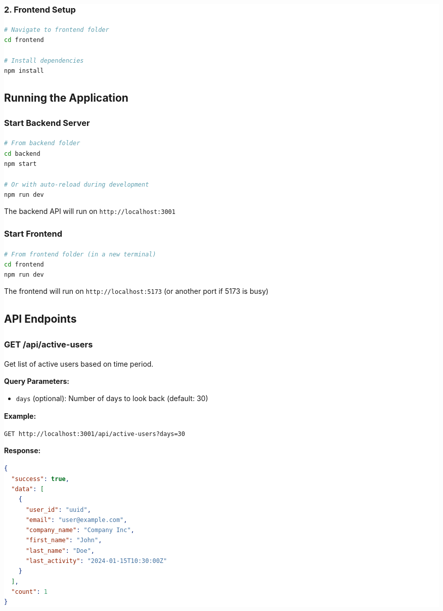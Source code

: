 ### 2. Frontend Setup

```bash
# Navigate to frontend folder
cd frontend

# Install dependencies
npm install
```

## Running the Application

### Start Backend Server

```bash
# From backend folder
cd backend
npm start

# Or with auto-reload during development
npm run dev
```

The backend API will run on `http://localhost:3001`

### Start Frontend

```bash
# From frontend folder (in a new terminal)
cd frontend
npm run dev
```

The frontend will run on `http://localhost:5173` (or another port if 5173 is busy)

## API Endpoints

### GET /api/active-users

Get list of active users based on time period.

**Query Parameters:**
- `days` (optional): Number of days to look back (default: 30)

**Example:**
```
GET http://localhost:3001/api/active-users?days=30
```

**Response:**
```json
{
  "success": true,
  "data": [
    {
      "user_id": "uuid",
      "email": "user@example.com",
      "company_name": "Company Inc",
      "first_name": "John",
      "last_name": "Doe",
      "last_activity": "2024-01-15T10:30:00Z"
    }
  ],
  "count": 1
}
```
